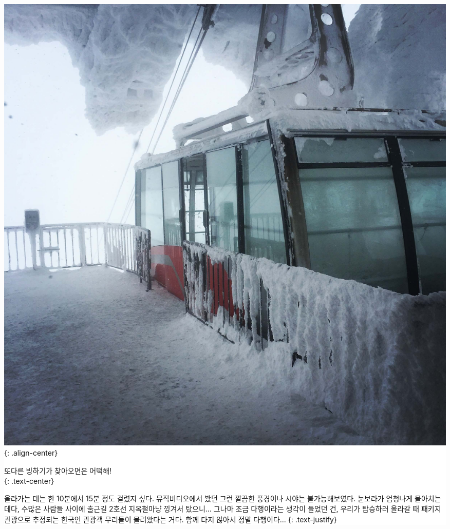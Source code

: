 ![image-center](/images/2016-11-04/26.jpg){: .align-center}
<figcaption>또다른 빙하기가 찾아오면은 어떡해!</figcaption>
{: .text-center}

<br>

올라가는 데는 한 10분에서 15분 정도 걸렸지 싶다. 뮤직비디오에서 봤던 그런 깔끔한 풍경이나 시야는 불가능해보였다. 눈보라가 엄청나게 몰아치는데다, 수많은 사람들 사이에 출근길 2호선 지옥철마냥 낑겨서 탔으니… 그나마 조금 다행이라는 생각이 들었던 건, 우리가 탑승하러 올라갈 때 패키지 관광으로 추정되는 한국인 관광객 무리들이 몰려왔다는 거다. 함께 타지 않아서 정말 다행이다...
{: .text-justify}
